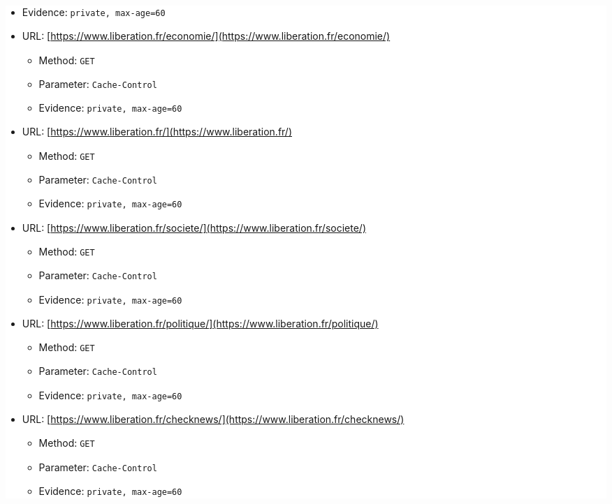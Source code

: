   * Evidence: `private, max-age=60`
  
  
  
  
* URL: [https://www.liberation.fr/economie/](https://www.liberation.fr/economie/)
  
  
  * Method: `GET`
  
  
  * Parameter: `Cache-Control`
  
  
  * Evidence: `private, max-age=60`
  
  
  
  
* URL: [https://www.liberation.fr/](https://www.liberation.fr/)
  
  
  * Method: `GET`
  
  
  * Parameter: `Cache-Control`
  
  
  * Evidence: `private, max-age=60`
  
  
  
  
* URL: [https://www.liberation.fr/societe/](https://www.liberation.fr/societe/)
  
  
  * Method: `GET`
  
  
  * Parameter: `Cache-Control`
  
  
  * Evidence: `private, max-age=60`
  
  
  
  
* URL: [https://www.liberation.fr/politique/](https://www.liberation.fr/politique/)
  
  
  * Method: `GET`
  
  
  * Parameter: `Cache-Control`
  
  
  * Evidence: `private, max-age=60`
  
  
  
  
* URL: [https://www.liberation.fr/checknews/](https://www.liberation.fr/checknews/)
  
  
  * Method: `GET`
  
  
  * Parameter: `Cache-Control`
  
  
  * Evidence: `private, max-age=60`
  
  
  
  